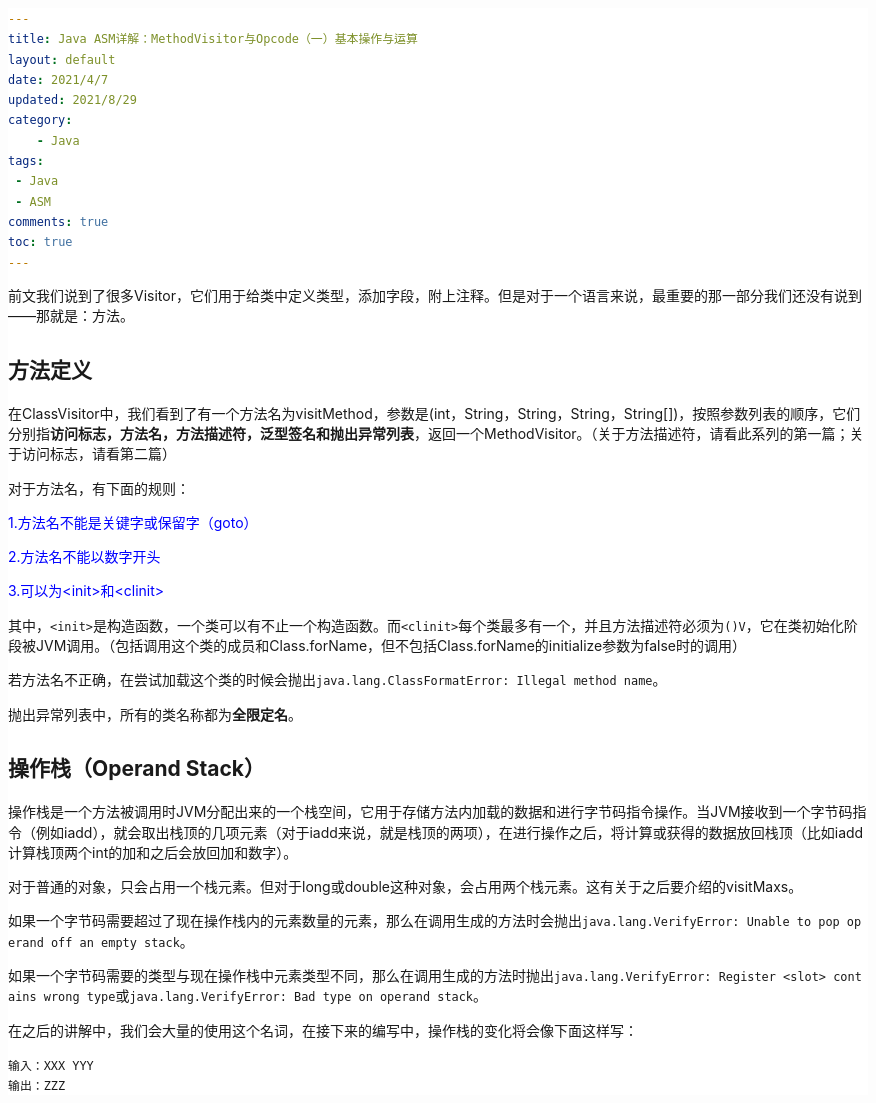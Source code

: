 ```yaml
---
title: Java ASM详解：MethodVisitor与Opcode（一）基本操作与运算
layout: default
date: 2021/4/7
updated: 2021/8/29
category:
	- Java
tags:
 - Java
 - ASM
comments: true
toc: true
---
```


前文我们说到了很多Visitor，它们用于给类中定义类型，添加字段，附上注释。但是对于一个语言来说，最重要的那一部分我们还没有说到——那就是：方法。

## 方法定义

在ClassVisitor中，我们看到了有一个方法名为visitMethod，参数是(int，String，String，String，String[])，按照参数列表的顺序，它们分别指**访问标志，方法名，方法描述符，泛型签名和抛出异常列表**，返回一个MethodVisitor。（关于方法描述符，请看此系列的第一篇；关于访问标志，请看第二篇）

对于方法名，有下面的规则：

<font color=blue>1.方法名不能是关键字或保留字（goto）

2.方法名不能以数字开头

3.可以为&lt;init&gt;和&lt;clinit&gt;</font>

其中，`<init>`是构造函数，一个类可以有不止一个构造函数。而`<clinit>`每个类最多有一个，并且方法描述符必须为`()V`，它在类初始化阶段被JVM调用。（包括调用这个类的成员和Class.forName，但不包括Class.forName的initialize参数为false时的调用）

若方法名不正确，在尝试加载这个类的时候会抛出`java.lang.ClassFormatError: Illegal method name`。

抛出异常列表中，所有的类名称都为**全限定名**。

## 操作栈（Operand Stack）

操作栈是一个方法被调用时JVM分配出来的一个栈空间，它用于存储方法内加载的数据和进行字节码指令操作。当JVM接收到一个字节码指令（例如iadd），就会取出栈顶的几项元素（对于iadd来说，就是栈顶的两项），在进行操作之后，将计算或获得的数据放回栈顶（比如iadd计算栈顶两个int的加和之后会放回加和数字）。

对于普通的对象，只会占用一个栈元素。但对于long或double这种对象，会占用两个栈元素。这有关于之后要介绍的visitMaxs。

如果一个字节码需要超过了现在操作栈内的元素数量的元素，那么在调用生成的方法时会抛出`java.lang.VerifyError: Unable to pop operand off an empty stack`。

如果一个字节码需要的类型与现在操作栈中元素类型不同，那么在调用生成的方法时抛出`java.lang.VerifyError: Register <slot> contains wrong type`或`java.lang.VerifyError: Bad type on operand stack`。

在之后的讲解中，我们会大量的使用这个名词，在接下来的编写中，操作栈的变化将会像下面这样写：

```
输入：XXX YYY
输出：ZZZ
```
